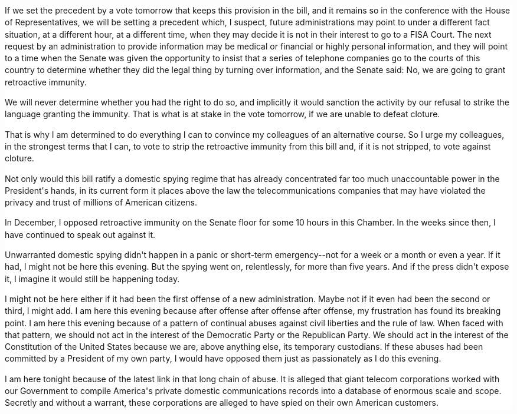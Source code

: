 If we set the precedent by a vote tomorrow that keeps this provision 
in the bill, and it remains so in the conference with the House of 
Representatives, we will be setting a precedent which, I suspect, 
future administrations may point to under a different fact situation, 
at a different hour, at a different time, when they may decide it is 
not in their interest to go to a FISA Court. The next request by an 
administration to provide information may be medical or financial or 
highly personal information, and they will point to a time when the 
Senate was given the opportunity to insist that a series of telephone 
companies go to the courts of this country to determine whether they 
did the legal thing by turning over information, and the Senate said: 
No, we are going to grant retroactive immunity.

We will never determine whether you had the right to do so, and 
implicitly it would sanction the activity by our refusal to strike the 
language granting the immunity. That is what is at stake in the vote 
tomorrow, if we are unable to defeat cloture.

That is why I am determined to do everything I can to convince my 
colleagues of an alternative course. So I urge my colleagues, in the 
strongest terms that I can, to vote to strip the retroactive immunity 
from this bill and, if it is not stripped, to vote against cloture.

Not only would this bill ratify a domestic spying regime that has 
already concentrated far too much unaccountable power in the 
President's hands, in its current form it places above the law the 
telecommunications companies that may have violated the privacy and 
trust of millions of American citizens.

In December, I opposed retroactive immunity on the Senate floor for 
some 10 hours in this Chamber. In the weeks since then, I have 
continued to speak out against it.

Unwarranted domestic spying didn't happen in a panic or short-term 
emergency--not for a week or a month or even a year. If it had, I might 
not be here this evening. But the spying went on, relentlessly, for 
more than five years. And if the press didn't expose it, I imagine it 
would still be happening today.

I might not be here either if it had been the first offense of a new 
administration. Maybe not if it even had been the second or third, I 
might add. I am here this evening because after offense after offense 
after offense, my frustration has found its breaking point. I am here 
this evening because of a pattern of continual abuses against civil 
liberties and the rule of law. When faced with that pattern, we should 
not act in the interest of the Democratic Party or the Republican 
Party. We should act in the interest of the Constitution of the United 
States because we are, above anything else, its temporary custodians. 
If these abuses had been committed by a President of my own party, I 
would have opposed them just as passionately as I do this evening.

I am here tonight because of the latest link in that long chain of 
abuse. It is alleged that giant telecom corporations worked with our 
Government to compile America's private domestic communications records 
into a database of enormous scale and scope. Secretly and without a 
warrant, these corporations are alleged to have spied on their own 
American customers.
